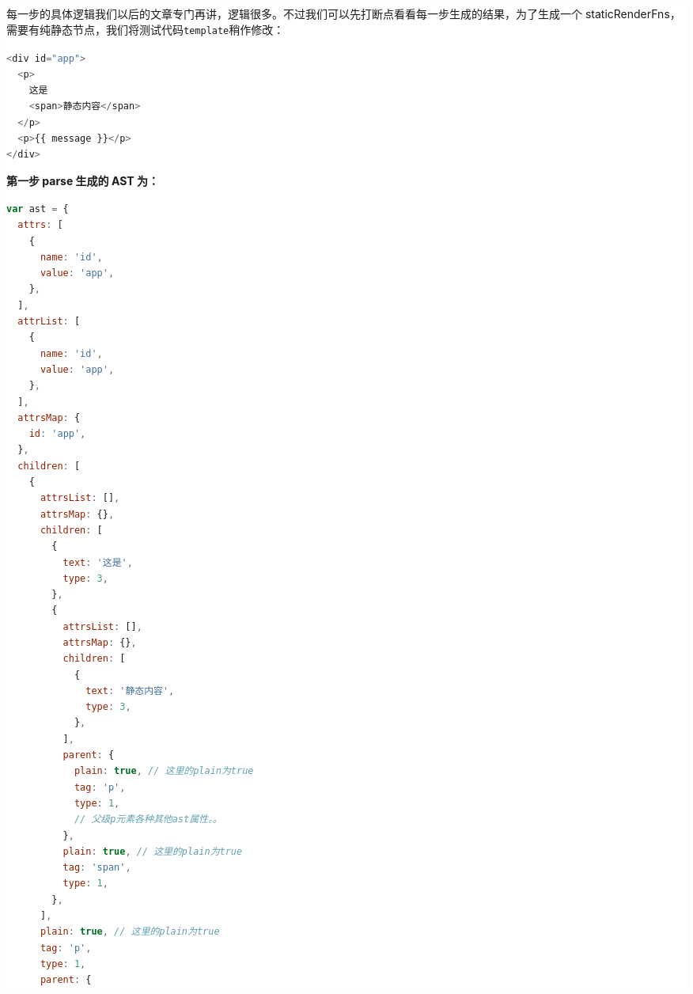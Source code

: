 每一步的具体逻辑我们以后的文章专门再讲，逻辑很多。不过我们可以先打断点看看每一步生成的结果，为了生成一个 staticRenderFns，需要有纯静态节点，我们将测试代码`template`稍作修改：

```js
<div id="app">
  <p>
    这是
    <span>静态内容</span>
  </p>
  <p>{{ message }}</p>
</div>
```

**第一步 parse 生成的 AST 为：**

```js
var ast = {
  attrs: [
    {
      name: 'id',
      value: 'app',
    },
  ],
  attrList: [
    {
      name: 'id',
      value: 'app',
    },
  ],
  attrsMap: {
    id: 'app',
  },
  children: [
    {
      attrsList: [],
      attrsMap: {},
      children: [
        {
          text: '这是',
          type: 3,
        },
        {
          attrsList: [],
          attrsMap: {},
          children: [
            {
              text: '静态内容',
              type: 3,
            },
          ],
          parent: {
            plain: true, // 这里的plain为true
            tag: 'p',
            type: 1,
            // 父级p元素各种其他ast属性。。
          },
          plain: true, // 这里的plain为true
          tag: 'span',
          type: 1,
        },
      ],
      plain: true, // 这里的plain为true
      tag: 'p',
      type: 1,
      parent: {
```
